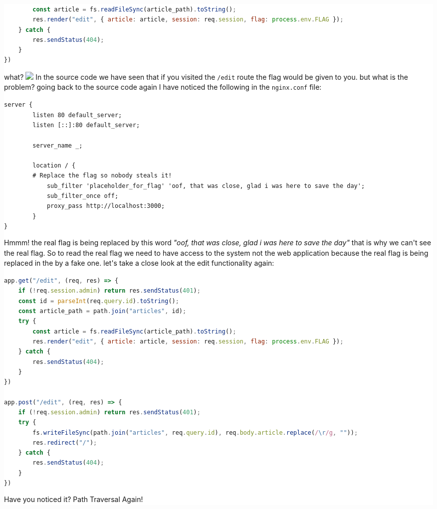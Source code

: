 ```javascript
        const article = fs.readFileSync(article_path).toString();
        res.render("edit", { article: article, session: req.session, flag: process.env.FLAG });
    } catch {
        res.sendStatus(404);
    }
})
```
what?
![](https://files.gitbook.com/v0/b/gitbook-x-prod.appspot.com/o/spaces%2F-MeU8PSC8pJwv8a582oA%2Fuploads%2FyHqhmlV9fglQs3BDOObE%2Fimage.png?alt=media&token=6ffd0f06-9152-4592-83b9-53856b63f3d8)
In the source code we have seen that if you visited the ```/edit``` route the flag would be given to you. but what is the problem? going back to the source code again I have noticed the following in the ```nginx.conf``` file:
```nginx
server {
        listen 80 default_server;
        listen [::]:80 default_server;

        server_name _;

        location / {
	    # Replace the flag so nobody steals it!
            sub_filter 'placeholder_for_flag' 'oof, that was close, glad i was here to save the day';
            sub_filter_once off;
            proxy_pass http://localhost:3000;
        }
}
```
Hmmm! the real flag is being replaced by this word *"oof, that was close, glad i was here to save the day"* that is why we can't see the real flag. So to read the real flag we need to have access to the system not the web application because the real flag is being replaced in the by a fake one. let's take a close look at the edit functionality again:
```javascript
app.get("/edit", (req, res) => {
    if (!req.session.admin) return res.sendStatus(401);
    const id = parseInt(req.query.id).toString();
    const article_path = path.join("articles", id);
    try {
        const article = fs.readFileSync(article_path).toString();
        res.render("edit", { article: article, session: req.session, flag: process.env.FLAG });
    } catch {
        res.sendStatus(404);
    }
})

app.post("/edit", (req, res) => {
    if (!req.session.admin) return res.sendStatus(401);
    try {
        fs.writeFileSync(path.join("articles", req.query.id), req.body.article.replace(/\r/g, ""));
        res.redirect("/");
    } catch {
        res.sendStatus(404);
    }
})
```
Have you noticed it? Path Traversal Again!
